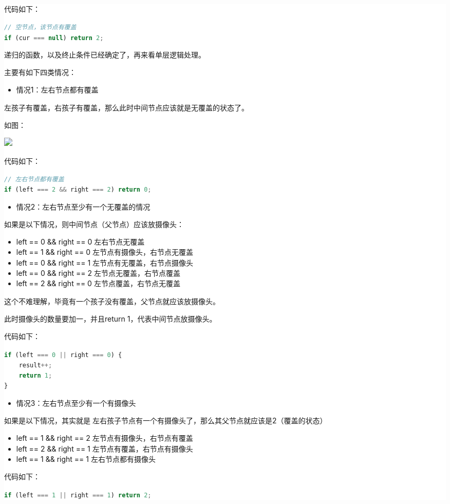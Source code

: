 代码如下：

```javascript
// 空节点，该节点有覆盖
if (cur === null) return 2;
```

递归的函数，以及终止条件已经确定了，再来看单层逻辑处理。

主要有如下四类情况：

- 情况1：左右节点都有覆盖

左孩子有覆盖，右孩子有覆盖，那么此时中间节点应该就是无覆盖的状态了。

如图：

![](https://qiniucloud.qishilong.space/images/20241210210147099.svg)

代码如下：

```javascript
// 左右节点都有覆盖
if (left === 2 && right === 2) return 0;
```

- 情况2：左右节点至少有一个无覆盖的情况

如果是以下情况，则中间节点（父节点）应该放摄像头：

- left == 0 && right == 0 左右节点无覆盖
- left == 1 && right == 0 左节点有摄像头，右节点无覆盖
- left == 0 && right == 1 左节点有无覆盖，右节点摄像头
- left == 0 && right == 2 左节点无覆盖，右节点覆盖
- left == 2 && right == 0 左节点覆盖，右节点无覆盖

这个不难理解，毕竟有一个孩子没有覆盖，父节点就应该放摄像头。

此时摄像头的数量要加一，并且return 1，代表中间节点放摄像头。

代码如下：

```javascript
if (left === 0 || right === 0) {
    result++;
    return 1;
}
```

- 情况3：左右节点至少有一个有摄像头

如果是以下情况，其实就是 左右孩子节点有一个有摄像头了，那么其父节点就应该是2（覆盖的状态）

- left == 1 && right == 2 左节点有摄像头，右节点有覆盖
- left == 2 && right == 1 左节点有覆盖，右节点有摄像头
- left == 1 && right == 1 左右节点都有摄像头

代码如下：

```javascript
if (left === 1 || right === 1) return 2;
```
